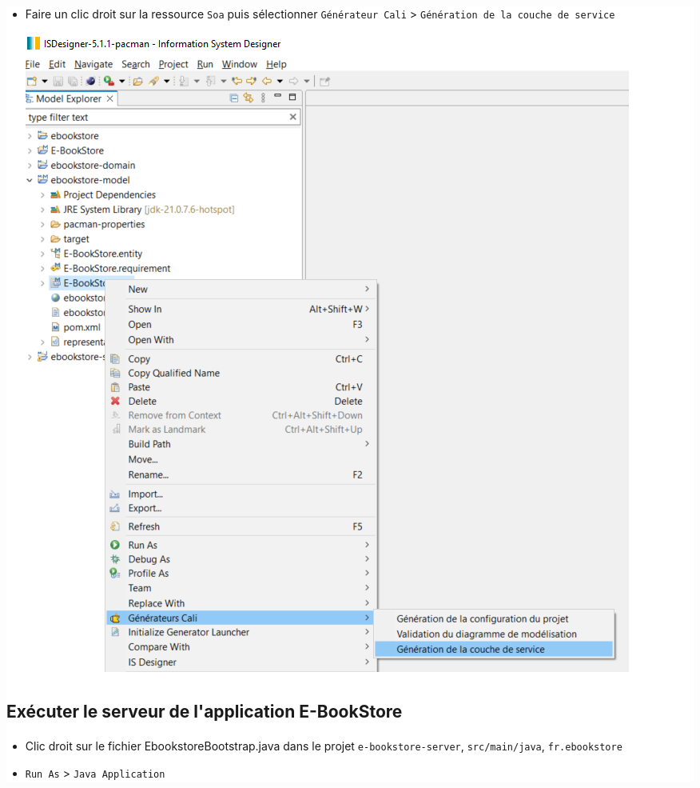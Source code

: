 - Faire un clic droit sur la ressource `Soa` puis sélectionner `Générateur Cali` > `Génération de la couche de service`

  ![Capture10](Capture10.png)

## Exécuter le serveur de l'application E-BookStore

- Clic droit sur le fichier EbookstoreBootstrap.java dans le projet `e-bookstore-server`, `src/main/java`, `fr.ebookstore` 

- `Run As` > `Java Application`
